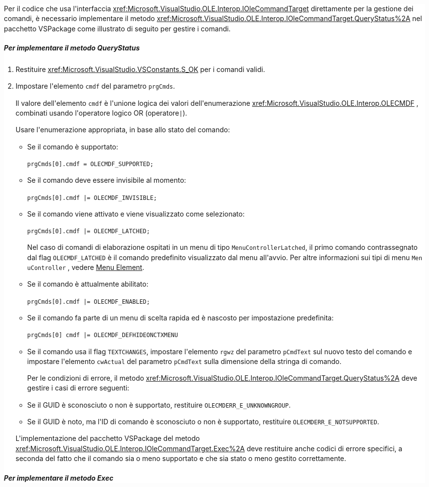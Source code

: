  Per il codice che usa l'interfaccia <xref:Microsoft.VisualStudio.OLE.Interop.IOleCommandTarget> direttamente per la gestione dei comandi, è necessario implementare il metodo <xref:Microsoft.VisualStudio.OLE.Interop.IOleCommandTarget.QueryStatus%2A> nel pacchetto VSPackage come illustrato di seguito per gestire i comandi.  
  
##### <a name="to-implement-the-querystatus-method"></a>Per implementare il metodo QueryStatus  
  
1. Restituire <xref:Microsoft.VisualStudio.VSConstants.S_OK> per i comandi validi.  
  
2. Impostare l'elemento `cmdf` del parametro `prgCmds`.  
  
    Il valore dell'elemento `cmdf` è l'unione logica dei valori dell'enumerazione <xref:Microsoft.VisualStudio.OLE.Interop.OLECMDF> , combinati usando l'operatore logico OR (operatore`|`).  
  
    Usare l'enumerazione appropriata, in base allo stato del comando:  
  
   - Se il comando è supportato:  
  
      `prgCmds[0].cmdf = OLECMDF_SUPPORTED;`  
  
   - Se il comando deve essere invisibile al momento:  
  
      `prgCmds[0].cmdf |= OLECMDF_INVISIBLE;`  
  
   - Se il comando viene attivato e viene visualizzato come selezionato:  
  
      `prgCmds[0].cmdf |= OLECMDF_LATCHED;`  
  
      Nel caso di comandi di elaborazione ospitati in un menu di tipo `MenuControllerLatched`, il primo comando contrassegnato dal flag `OLECMDF_LATCHED` è il comando predefinito visualizzato dal menu all'avvio. Per altre informazioni sui tipi di menu `MenuController` , vedere [Menu Element](../extensibility/menu-element.md).  
  
   - Se il comando è attualmente abilitato:  
  
      `prgCmds[0].cmdf |= OLECMDF_ENABLED;`  
  
   - Se il comando fa parte di un menu di scelta rapida ed è nascosto per impostazione predefinita:  
  
      `prgCmds[0] cmdf |= OLECMDF_DEFHIDEONCTXMENU`  
  
   - Se il comando usa il flag `TEXTCHANGES`, impostare l'elemento `rgwz` del parametro `pCmdText` sul nuovo testo del comando e impostare l'elemento `cwActual` del parametro `pCmdText` sulla dimensione della stringa di comando.  
  
     Per le condizioni di errore, il metodo <xref:Microsoft.VisualStudio.OLE.Interop.IOleCommandTarget.QueryStatus%2A> deve gestire i casi di errore seguenti:  
  
   - Se il GUID è sconosciuto o non è supportato, restituire `OLECMDERR_E_UNKNOWNGROUP`.  
  
   - Se il GUID è noto, ma l'ID di comando è sconosciuto o non è supportato, restituire `OLECMDERR_E_NOTSUPPORTED`.  
  
   L'implementazione del pacchetto VSPackage del metodo <xref:Microsoft.VisualStudio.OLE.Interop.IOleCommandTarget.Exec%2A> deve restituire anche codici di errore specifici, a seconda del fatto che il comando sia o meno supportato e che sia stato o meno gestito correttamente.  
  
##### <a name="to-implement-the-exec-method"></a>Per implementare il metodo Exec  
  